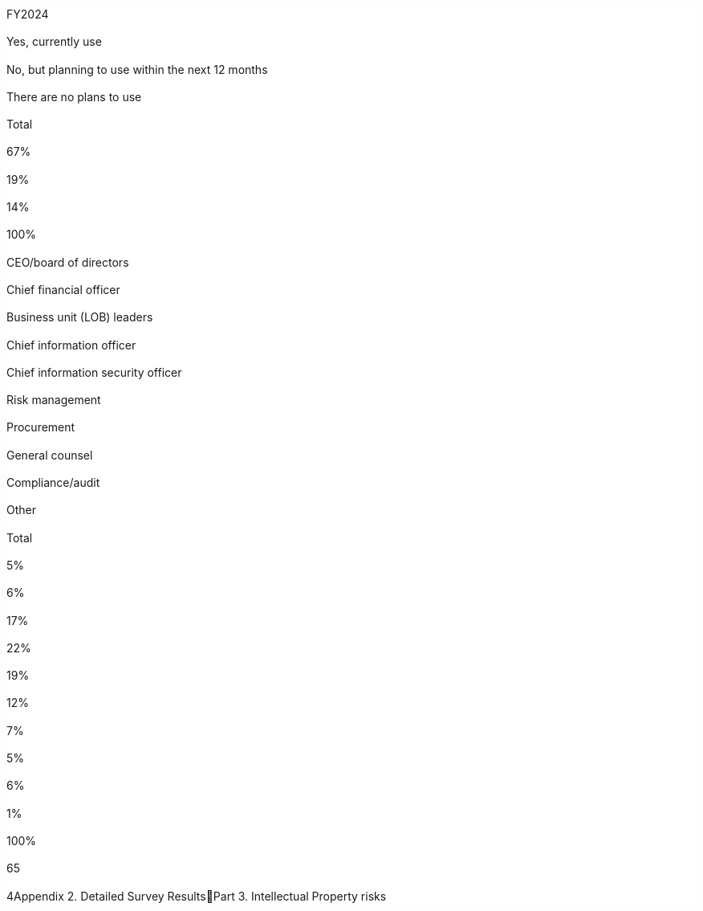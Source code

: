 FY2024

Yes, currently use

No, but planning to use within the next 12 months

There are no plans to use

Total

67%

19%

14%

100%

CEO/board of directors

Chief financial officer

Business unit (LOB) leaders

Chief information officer

Chief information security officer

Risk management

Procurement

General counsel

Compliance/audit

Other 

Total

5%

6%

17%

22%

19%

12%

7%

5%

6%

1%

100%

65

4Appendix 2\. Detailed Survey ResultsPart 3\. Intellectual Property risks
